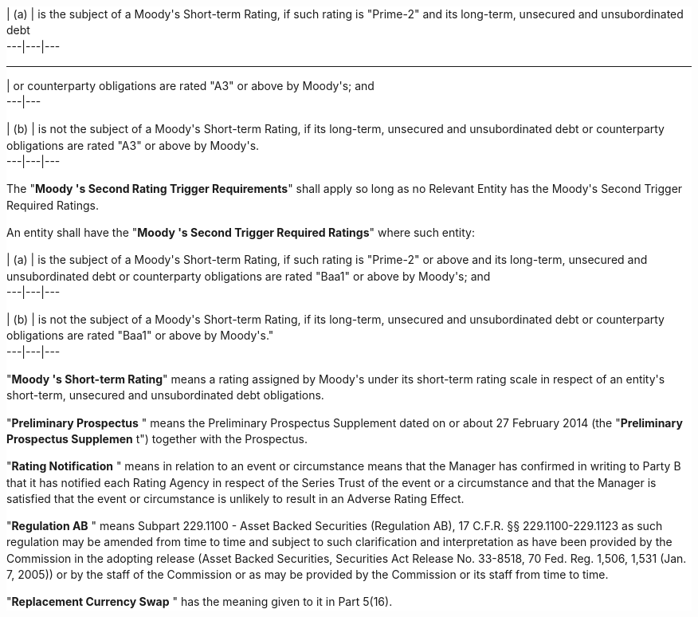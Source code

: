 

  | (a) |  is the subject of a Moody's Short-term Rating, if such rating is "Prime-2" and its long-term, unsecured and unsubordinated debt   
---|---|---  
  



* * *

  |  or counterparty obligations are rated "A3" or above by Moody's; and   
---|---  
  


  | (b) | is not the subject of a Moody's Short-term Rating, if its long-term, unsecured and unsubordinated debt or counterparty obligations are rated "A3" or above by Moody's.   
---|---|---  
  
The "**Moody 's Second Rating Trigger Requirements**" shall apply so long as
no Relevant Entity has the Moody's Second Trigger Required Ratings.

An entity shall have the "**Moody 's Second Trigger Required Ratings**" where
such entity:



  | (a) | is the subject of a Moody's Short-term Rating, if such rating is "Prime-2" or above and its long-term, unsecured and unsubordinated debt or counterparty obligations are rated "Baa1" or above by Moody's; and   
---|---|---  
  


  | (b) | is not the subject of a Moody's Short-term Rating, if its long-term, unsecured and unsubordinated debt or counterparty obligations are rated "Baa1" or above by Moody's."  
---|---|---  
  
"**Moody 's Short-term Rating**" means a rating assigned by Moody's under its
short-term rating scale in respect of an entity's short-term, unsecured and
unsubordinated debt obligations.

"**Preliminary Prospectus** " means the Preliminary Prospectus Supplement
dated on or about 27 February 2014 (the "**Preliminary Prospectus Supplemen**
t") together with the Prospectus.

"**Rating Notification** " means in relation to an event or circumstance means
that the Manager has confirmed in writing to Party B that it has notified each
Rating Agency in respect of the Series Trust of the event or a circumstance
and that the Manager is satisfied that the event or circumstance is unlikely
to result in an Adverse Rating Effect.

"**Regulation AB** " means Subpart 229.1100 - Asset Backed Securities
(Regulation AB), 17 C.F.R. §§ 229.1100-229.1123 as such regulation may be
amended from time to time and subject to such clarification and interpretation
as have been provided by the Commission in the adopting release (Asset Backed
Securities, Securities Act Release No. 33-8518, 70 Fed. Reg. 1,506, 1,531
(Jan. 7, 2005)) or by the staff of the Commission or as may be provided by the
Commission or its staff from time to time.

"**Replacement Currency Swap** " has the meaning given to it in Part 5(16).
